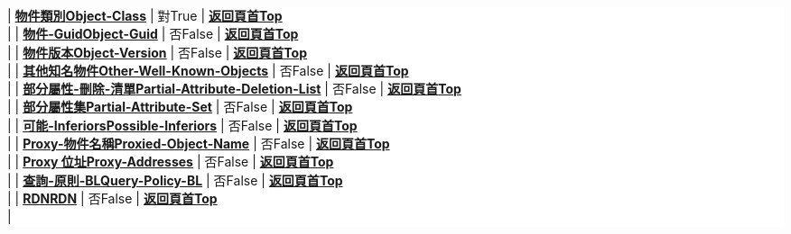 | [<span data-ttu-id="cb4a1-282">**物件類別**</span><span class="sxs-lookup"><span data-stu-id="cb4a1-282">**Object-Class**</span></span>](a-objectclass.md)                                     | <span data-ttu-id="cb4a1-283">對</span><span class="sxs-lookup"><span data-stu-id="cb4a1-283">True</span></span>      | [<span data-ttu-id="cb4a1-284">**返回頁首**</span><span class="sxs-lookup"><span data-stu-id="cb4a1-284">**Top**</span></span>](c-top.md)<br/>                                                          |
| [<span data-ttu-id="cb4a1-285">**物件-Guid**</span><span class="sxs-lookup"><span data-stu-id="cb4a1-285">**Object-Guid**</span></span>](a-objectguid.md)                                       | <span data-ttu-id="cb4a1-286">否</span><span class="sxs-lookup"><span data-stu-id="cb4a1-286">False</span></span>     | [<span data-ttu-id="cb4a1-287">**返回頁首**</span><span class="sxs-lookup"><span data-stu-id="cb4a1-287">**Top**</span></span>](c-top.md)<br/>                                                          |
| [<span data-ttu-id="cb4a1-288">**物件版本**</span><span class="sxs-lookup"><span data-stu-id="cb4a1-288">**Object-Version**</span></span>](a-objectversion.md)                                 | <span data-ttu-id="cb4a1-289">否</span><span class="sxs-lookup"><span data-stu-id="cb4a1-289">False</span></span>     | [<span data-ttu-id="cb4a1-290">**返回頁首**</span><span class="sxs-lookup"><span data-stu-id="cb4a1-290">**Top**</span></span>](c-top.md)<br/>                                                          |
| [<span data-ttu-id="cb4a1-291">**其他知名物件**</span><span class="sxs-lookup"><span data-stu-id="cb4a1-291">**Other-Well-Known-Objects**</span></span>](a-otherwellknownobjects.md)               | <span data-ttu-id="cb4a1-292">否</span><span class="sxs-lookup"><span data-stu-id="cb4a1-292">False</span></span>     | [<span data-ttu-id="cb4a1-293">**返回頁首**</span><span class="sxs-lookup"><span data-stu-id="cb4a1-293">**Top**</span></span>](c-top.md)<br/>                                                          |
| [<span data-ttu-id="cb4a1-294">**部分屬性-刪除-清單**</span><span class="sxs-lookup"><span data-stu-id="cb4a1-294">**Partial-Attribute-Deletion-List**</span></span>](a-partialattributedeletionlist.md) | <span data-ttu-id="cb4a1-295">否</span><span class="sxs-lookup"><span data-stu-id="cb4a1-295">False</span></span>     | [<span data-ttu-id="cb4a1-296">**返回頁首**</span><span class="sxs-lookup"><span data-stu-id="cb4a1-296">**Top**</span></span>](c-top.md)<br/>                                                          |
| [<span data-ttu-id="cb4a1-297">**部分屬性集**</span><span class="sxs-lookup"><span data-stu-id="cb4a1-297">**Partial-Attribute-Set**</span></span>](a-partialattributeset.md)                    | <span data-ttu-id="cb4a1-298">否</span><span class="sxs-lookup"><span data-stu-id="cb4a1-298">False</span></span>     | [<span data-ttu-id="cb4a1-299">**返回頁首**</span><span class="sxs-lookup"><span data-stu-id="cb4a1-299">**Top**</span></span>](c-top.md)<br/>                                                          |
| [<span data-ttu-id="cb4a1-300">**可能-Inferiors**</span><span class="sxs-lookup"><span data-stu-id="cb4a1-300">**Possible-Inferiors**</span></span>](a-possibleinferiors.md)                         | <span data-ttu-id="cb4a1-301">否</span><span class="sxs-lookup"><span data-stu-id="cb4a1-301">False</span></span>     | [<span data-ttu-id="cb4a1-302">**返回頁首**</span><span class="sxs-lookup"><span data-stu-id="cb4a1-302">**Top**</span></span>](c-top.md)<br/>                                                          |
| [<span data-ttu-id="cb4a1-303">**Proxy-物件名稱**</span><span class="sxs-lookup"><span data-stu-id="cb4a1-303">**Proxied-Object-Name**</span></span>](a-proxiedobjectname.md)                        | <span data-ttu-id="cb4a1-304">否</span><span class="sxs-lookup"><span data-stu-id="cb4a1-304">False</span></span>     | [<span data-ttu-id="cb4a1-305">**返回頁首**</span><span class="sxs-lookup"><span data-stu-id="cb4a1-305">**Top**</span></span>](c-top.md)<br/>                                                          |
| [<span data-ttu-id="cb4a1-306">**Proxy 位址**</span><span class="sxs-lookup"><span data-stu-id="cb4a1-306">**Proxy-Addresses**</span></span>](a-proxyaddresses.md)                               | <span data-ttu-id="cb4a1-307">否</span><span class="sxs-lookup"><span data-stu-id="cb4a1-307">False</span></span>     | [<span data-ttu-id="cb4a1-308">**返回頁首**</span><span class="sxs-lookup"><span data-stu-id="cb4a1-308">**Top**</span></span>](c-top.md)<br/>                                                          |
| [<span data-ttu-id="cb4a1-309">**查詢-原則-BL**</span><span class="sxs-lookup"><span data-stu-id="cb4a1-309">**Query-Policy-BL**</span></span>](a-querypolicybl.md)                                | <span data-ttu-id="cb4a1-310">否</span><span class="sxs-lookup"><span data-stu-id="cb4a1-310">False</span></span>     | [<span data-ttu-id="cb4a1-311">**返回頁首**</span><span class="sxs-lookup"><span data-stu-id="cb4a1-311">**Top**</span></span>](c-top.md)<br/>                                                          |
| [<span data-ttu-id="cb4a1-312">**RDN**</span><span class="sxs-lookup"><span data-stu-id="cb4a1-312">**RDN**</span></span>](a-name.md)                                                     | <span data-ttu-id="cb4a1-313">否</span><span class="sxs-lookup"><span data-stu-id="cb4a1-313">False</span></span>     | [<span data-ttu-id="cb4a1-314">**返回頁首**</span><span class="sxs-lookup"><span data-stu-id="cb4a1-314">**Top**</span></span>](c-top.md)<br/>                                                          |